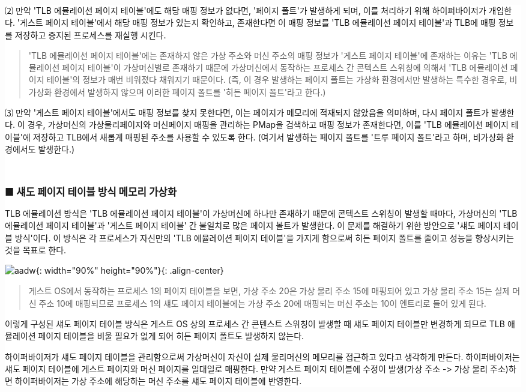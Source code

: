 ⑵ 만약 'TLB 에뮬레이션 페이지 테이블'에도 해당 매핑 정보가 없다면, '페이지 폴트'가 발생하게 되며, 이를 처리하기 위해 하이퍼바이저가 개입한다. '게스트 페이지 테이블'에서 해당 매핑 정보가 있는지 확인하고, 존재한다면 이 매핑 정보를 'TLB 에뮬레이션 페이지 테이불'과 TLB에 매핑 정보를 저장하고 중지된 프로세스를 재실행 시킨다.

> 'TLB 에뮬레이션 페이지 테이블'에는 존재하지 않은 가상 주소와 머신 주소의 매핑 정보가 '게스트 페이지 테이블'에 존재하는 이유는 'TLB 에뮬레이션 페이지 테이블'이 가상머신별로 존재하기 때문에 가상머신에서 동작하는 프로세스 간 콘텍스트 스위칭에 의해서 'TLB 에뮬레이션 페이지 테이블'의 정보가 매번 비워졌다 채워지기 때문이다. (즉, 이 경우 발생하는 페이지 폴트는 가상화 환경에서만 발생하는 특수한 경우로, 비가상화 환경에서 발생하지 않으며 이러한 페이지 폴트를 '히든 페이지 폴트'라고 한다.)

⑶ 만약 '게스트 페이지 테이블'에서도 매핑 정보를 찾지 못한다면, 이는 페이지가 메모리에 적재되지 않았음을 의미하며, 다시 페이지 폴트가 발생한다. 이 경우, 가상머신의 가상물리페이지와 머신페이지 매핑을 관리하는 PMap을 검색하고 매핑 정보가 존재한다면, 이를 'TLB 에뮬레이션 페이지 테이블'에 저장하고 TLB에서 새롭게 매핑된 주소를 사용할 수 있도록 한다. (여기서 발생하는 페이지 폴트를 '트루 페이지 폴트'라고 하며, 비가상화 환경에서도 발생한다.)

<br>

<big> **■ 섀도 페이지 테이블 방식 메모리 가상화** </big> <br>

TLB 에뮬레이션 방식은 'TLB 에뮬레이션 페이지 테이블'이 가상머신에 하나만 존재하기 때문에 콘텍스트 스위칭이 발생할 때마다, 가상머신의 'TLB 에뮬레이션 페이지 테이블'과 '게스트 페이지 테이블' 간 불일치로 많은 페이지 볼트가 발생한다. 이 문제를 해결하기 위한 방안으로 '섀도 페이지 테이블 방식'이다. 이 방식은 각 프로세스가 자신만의 'TLB 에뮬레이션 페이지 테이블'을 가지게 함으로써 히든 페이지 폴트를 줄이고 성능을 향상시키는 것을 목표로 한다.

![aadw](https://github.com/revenge1005/WEB-Server-3-Tier-Architecture/assets/42735894/a182fa4b-e05e-4269-950c-2766ae612c89){: width="90%" height="90%"}{: .align-center}

> 게스트 OS에서 동작하는 프로세스 1의 페이지 테이블을 보면, 가상 주소 20은 가상 물리 주소 15에 매핑되어 있고 가상 물리 주소 15는 실제 머신 주소 10에 매핑되므로 프로세스 1의 섀도 페이지 테이블에는 가상 주소 20에 매핑되는 머신 주소는 10이 엔트리로 들어 있게 된다. 


이렇게 구성된 섀도 페이지 테이블 방식은 게스트 OS 상의 프로세스 간 콘텐스트 스위칭이 발생할 때 섀도 페이지 테이블만 변경하게 되므로 TLB 애뮬레이션 페이지 테이블을 비울 필요가 없게 되어 히든 페이지 폴트도 발생하지 않는다.

하이퍼바이저가 섀도 페이지 테이블을 관리함으로써 가상머신이 자신이 실제 물리머신의 메모리를 접근하고 있다고 생각하게 만든다. 하이퍼바이저는 섀도 페이지 테이블에 게스트 페이지와 머신 페이지를 일대일로 매핑한다. 만약 게스트 페이지 테이블에 수정이 발생(가상 주소 -> 가상 물리 주소)하면 하이퍼바이저는 가상 주소에 해당하는 머신 주소를 섀도 페이지 테이블에 반영한다.